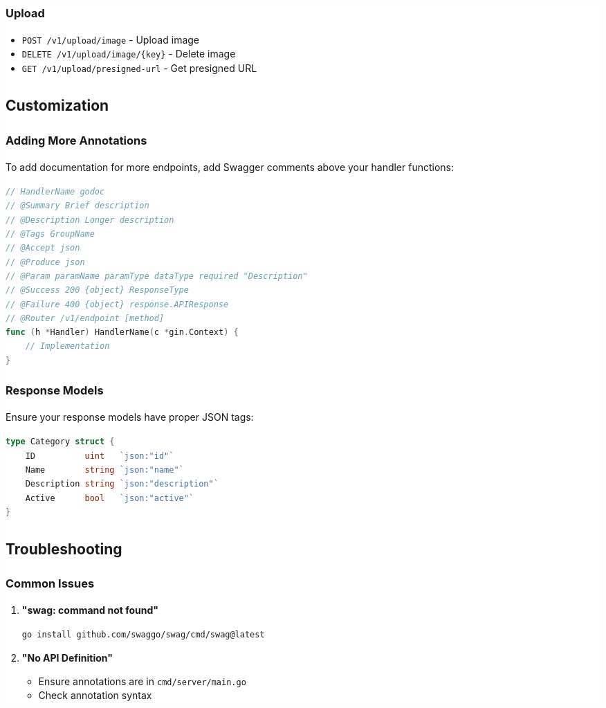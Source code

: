 ### Upload
- `POST /v1/upload/image` - Upload image
- `DELETE /v1/upload/image/{key}` - Delete image
- `GET /v1/upload/presigned-url` - Get presigned URL

## Customization

### Adding More Annotations

To add documentation for more endpoints, add Swagger comments above your handler functions:

```go
// HandlerName godoc
// @Summary Brief description
// @Description Longer description
// @Tags GroupName
// @Accept json
// @Produce json
// @Param paramName paramType dataType required "Description"
// @Success 200 {object} ResponseType
// @Failure 400 {object} response.APIResponse
// @Router /v1/endpoint [method]
func (h *Handler) HandlerName(c *gin.Context) {
    // Implementation
}
```

### Response Models

Ensure your response models have proper JSON tags:

```go
type Category struct {
    ID          uint   `json:"id"`
    Name        string `json:"name"`
    Description string `json:"description"`
    Active      bool   `json:"active"`
}
```

## Troubleshooting

### Common Issues

1. **"swag: command not found"**
   ```bash
   go install github.com/swaggo/swag/cmd/swag@latest
   ```

2. **"No API Definition"**
   - Ensure annotations are in `cmd/server/main.go`
   - Check annotation syntax

